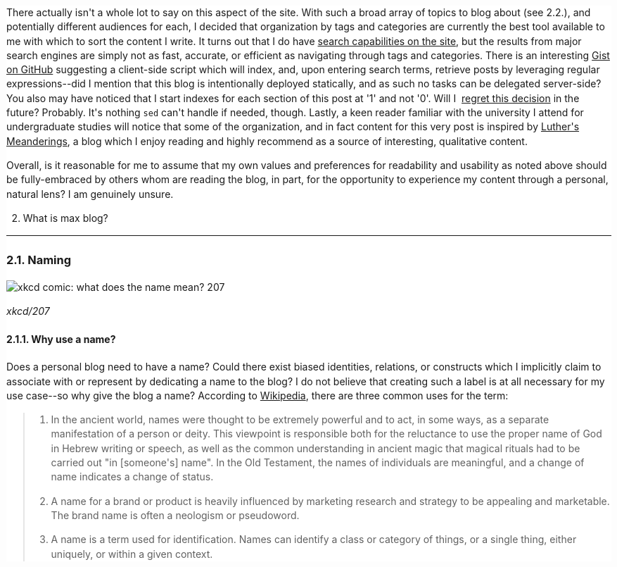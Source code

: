 There actually isn't a whole lot to say on this aspect of the site. With
such a broad array of topics to blog about (see 2.2.), and potentially
different audiences for each, I decided that organization by tags and
categories are currently the best tool available to me with which to
sort the content I write. It turns out that I do have [search
capabilities on the site](/../search.html), but the results from major
search engines are simply not as fast, accurate, or efficient as
navigating through tags and categories. There is an interesting [Gist on
GitHub](https://gist.github.com/sebz/efddfc8fdcb6b480f567) suggesting a
client-side script which will index, and, upon entering search terms,
retrieve posts by leveraging regular expressions--did I mention that
this blog is intentionally deployed statically, and as such no tasks can
be delegated server-side? You also may have noticed that I start indexes
for each section of this post at '1' and not '0'. Will I  [regret this
decision](https://xkcd.com/163/) in the future? Probably. It's nothing
`sed` can't handle if needed, though. Lastly, a keen reader familiar
with the university I attend for undergraduate studies will notice that
some of the organization, and in fact content for this very post is
inspired by [Luther's
Meanderings](https://www.cs.virginia.edu/tychonievich/blog/), a blog
which I enjoy reading and highly recommend as a source of interesting,
qualitative content.

Overall, is it reasonable for me to assume that my own values and
preferences for readability and usability as noted above should be
fully-embraced by others whom are reading the blog, in part, for the
opportunity to experience my content through a personal, natural lens? I
am genuinely unsure.

2. What is max blog?
--------------------

### 2.1. Naming

![xkcd comic: what does the name mean?
207](https://imgs.xkcd.com/comics/what_xkcd_means.png)

*xkcd/207*

#### 2.1.1. Why use a name?

Does a personal blog need to have a name? Could there exist biased
identities, relations, or constructs which I implicitly claim to
associate with or represent by dedicating a name to the blog? I do not
believe that creating such a label is at all necessary for my use
case--so why give the blog a name? According to
[Wikipedia](https://en.wikipedia.org/wiki/Name), there are three common
uses for the term:

> 1.  In the ancient world, names were thought to be extremely powerful
>     and to act, in some ways, as a separate manifestation of a person
>     or deity. This viewpoint is responsible both for the reluctance to
>     use the proper name of God in Hebrew writing or speech, as well as
>     the common understanding in ancient magic that magical rituals had
>     to be carried out "in \[someone's\] name". In the Old Testament,
>     the names of individuals are meaningful, and a change of name
>     indicates a change of status.
>
> 2.  A name for a brand or product is heavily influenced by marketing
>     research and strategy to be appealing and marketable. The brand
>     name is often a neologism or pseudoword.
>
> 3.  A name is a term used for identification. Names can identify a
>     class or category of things, or a single thing, either uniquely,
>     or within a given context.